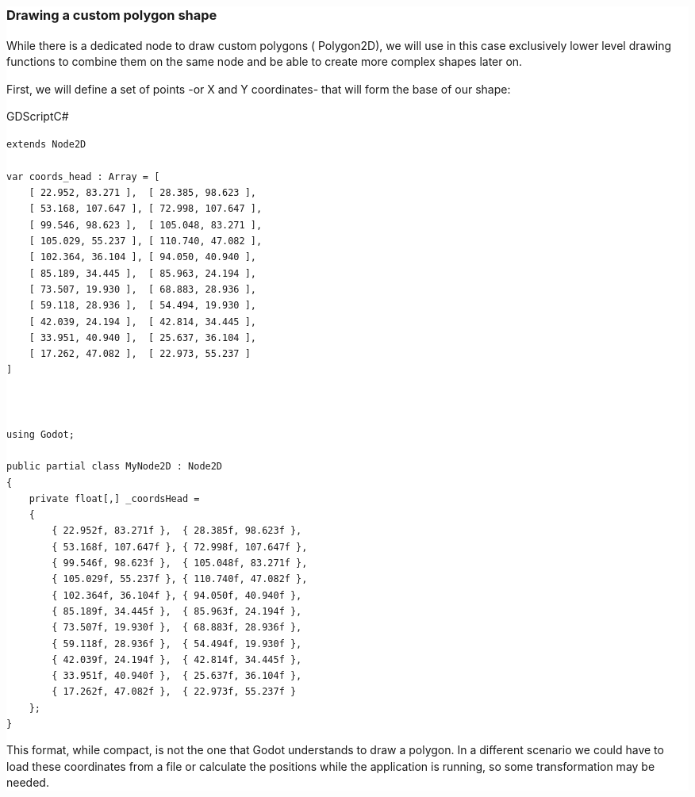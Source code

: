 ### Drawing a custom polygon shape

While there is a dedicated node to draw custom polygons ( Polygon2D), we will
use in this case exclusively lower level drawing functions to combine them on
the same node and be able to create more complex shapes later on.

First, we will define a set of points -or X and Y coordinates- that will form
the base of our shape:

GDScriptC#

    
    
    extends Node2D
    
    var coords_head : Array = [
        [ 22.952, 83.271 ],  [ 28.385, 98.623 ],
        [ 53.168, 107.647 ], [ 72.998, 107.647 ],
        [ 99.546, 98.623 ],  [ 105.048, 83.271 ],
        [ 105.029, 55.237 ], [ 110.740, 47.082 ],
        [ 102.364, 36.104 ], [ 94.050, 40.940 ],
        [ 85.189, 34.445 ],  [ 85.963, 24.194 ],
        [ 73.507, 19.930 ],  [ 68.883, 28.936 ],
        [ 59.118, 28.936 ],  [ 54.494, 19.930 ],
        [ 42.039, 24.194 ],  [ 42.814, 34.445 ],
        [ 33.951, 40.940 ],  [ 25.637, 36.104 ],
        [ 17.262, 47.082 ],  [ 22.973, 55.237 ]
    ]
    
    
    
    using Godot;
    
    public partial class MyNode2D : Node2D
    {
        private float[,] _coordsHead =
        {
            { 22.952f, 83.271f },  { 28.385f, 98.623f },
            { 53.168f, 107.647f }, { 72.998f, 107.647f },
            { 99.546f, 98.623f },  { 105.048f, 83.271f },
            { 105.029f, 55.237f }, { 110.740f, 47.082f },
            { 102.364f, 36.104f }, { 94.050f, 40.940f },
            { 85.189f, 34.445f },  { 85.963f, 24.194f },
            { 73.507f, 19.930f },  { 68.883f, 28.936f },
            { 59.118f, 28.936f },  { 54.494f, 19.930f },
            { 42.039f, 24.194f },  { 42.814f, 34.445f },
            { 33.951f, 40.940f },  { 25.637f, 36.104f },
            { 17.262f, 47.082f },  { 22.973f, 55.237f }
        };
    }
    

This format, while compact, is not the one that Godot understands to draw a
polygon. In a different scenario we could have to load these coordinates from
a file or calculate the positions while the application is running, so some
transformation may be needed.
